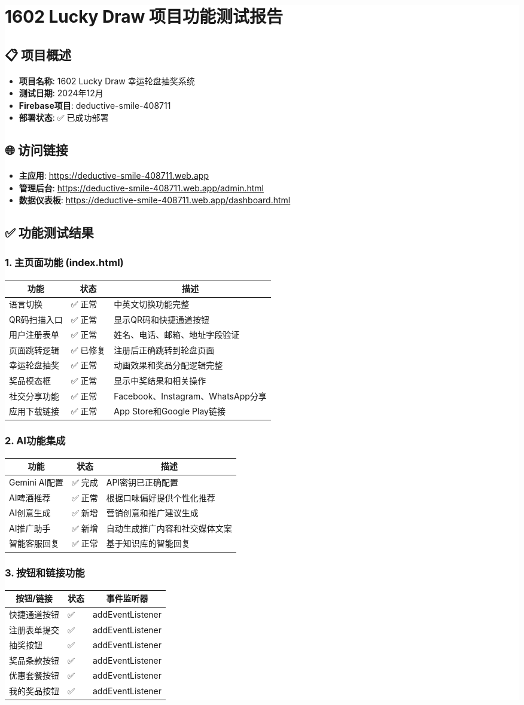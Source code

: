 # 1602 Lucky Draw 项目功能测试报告

## 📋 项目概述
- **项目名称**: 1602 Lucky Draw 幸运轮盘抽奖系统
- **测试日期**: 2024年12月
- **Firebase项目**: deductive-smile-408711
- **部署状态**: ✅ 已成功部署

## 🌐 访问链接
- **主应用**: https://deductive-smile-408711.web.app
- **管理后台**: https://deductive-smile-408711.web.app/admin.html
- **数据仪表板**: https://deductive-smile-408711.web.app/dashboard.html

## ✅ 功能测试结果

### 1. 主页面功能 (index.html)
| 功能 | 状态 | 描述 |
|------|------|------|
| 语言切换 | ✅ 正常 | 中英文切换功能完整 |
| QR码扫描入口 | ✅ 正常 | 显示QR码和快捷通道按钮 |
| 用户注册表单 | ✅ 正常 | 姓名、电话、邮箱、地址字段验证 |
| 页面跳转逻辑 | ✅ 已修复 | 注册后正确跳转到轮盘页面 |
| 幸运轮盘抽奖 | ✅ 正常 | 动画效果和奖品分配逻辑完整 |
| 奖品模态框 | ✅ 正常 | 显示中奖结果和相关操作 |
| 社交分享功能 | ✅ 正常 | Facebook、Instagram、WhatsApp分享 |
| 应用下载链接 | ✅ 正常 | App Store和Google Play链接 |

### 2. AI功能集成
| 功能 | 状态 | 描述 |
|------|------|------|
| Gemini AI配置 | ✅ 完成 | API密钥已正确配置 |
| AI啤酒推荐 | ✅ 正常 | 根据口味偏好提供个性化推荐 |
| AI创意生成 | ✅ 新增 | 营销创意和推广建议生成 |
| AI推广助手 | ✅ 新增 | 自动生成推广内容和社交媒体文案 |
| 智能客服回复 | ✅ 正常 | 基于知识库的智能回复 |

### 3. 按钮和链接功能
| 按钮/链接 | 状态 | 事件监听器 |
|-----------|------|------------|
| 快捷通道按钮 | ✅ | addEventListener |
| 注册表单提交 | ✅ | addEventListener |
| 抽奖按钮 | ✅ | addEventListener |
| 奖品条款按钮 | ✅ | addEventListener |
| 优惠套餐按钮 | ✅ | addEventListener |
| 我的奖品按钮 | ✅ | addEventListener |